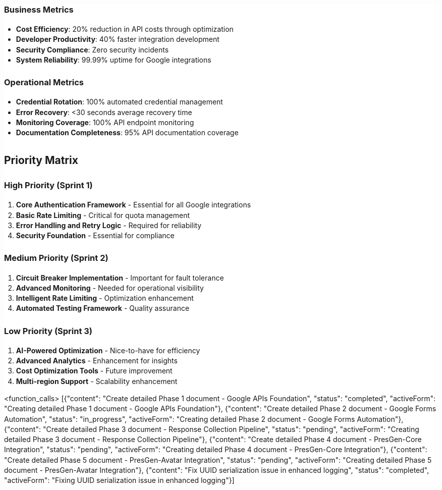 ### Business Metrics
- **Cost Efficiency**: 20% reduction in API costs through optimization
- **Developer Productivity**: 40% faster integration development
- **Security Compliance**: Zero security incidents
- **System Reliability**: 99.99% uptime for Google integrations

### Operational Metrics
- **Credential Rotation**: 100% automated credential management
- **Error Recovery**: <30 seconds average recovery time
- **Monitoring Coverage**: 100% API endpoint monitoring
- **Documentation Completeness**: 95% API documentation coverage

## Priority Matrix

### High Priority (Sprint 1)
1. **Core Authentication Framework** - Essential for all Google integrations
2. **Basic Rate Limiting** - Critical for quota management
3. **Error Handling and Retry Logic** - Required for reliability
4. **Security Foundation** - Essential for compliance

### Medium Priority (Sprint 2)
1. **Circuit Breaker Implementation** - Important for fault tolerance
2. **Advanced Monitoring** - Needed for operational visibility
3. **Intelligent Rate Limiting** - Optimization enhancement
4. **Automated Testing Framework** - Quality assurance

### Low Priority (Sprint 3)
1. **AI-Powered Optimization** - Nice-to-have for efficiency
2. **Advanced Analytics** - Enhancement for insights
3. **Cost Optimization Tools** - Future improvement
4. **Multi-region Support** - Scalability enhancement

<function_calls>
<invoke name="TodoWrite">
<parameter name="todos">[{"content": "Create detailed Phase 1 document - Google APIs Foundation", "status": "completed", "activeForm": "Creating detailed Phase 1 document - Google APIs Foundation"}, {"content": "Create detailed Phase 2 document - Google Forms Automation", "status": "in_progress", "activeForm": "Creating detailed Phase 2 document - Google Forms Automation"}, {"content": "Create detailed Phase 3 document - Response Collection Pipeline", "status": "pending", "activeForm": "Creating detailed Phase 3 document - Response Collection Pipeline"}, {"content": "Create detailed Phase 4 document - PresGen-Core Integration", "status": "pending", "activeForm": "Creating detailed Phase 4 document - PresGen-Core Integration"}, {"content": "Create detailed Phase 5 document - PresGen-Avatar Integration", "status": "pending", "activeForm": "Creating detailed Phase 5 document - PresGen-Avatar Integration"}, {"content": "Fix UUID serialization issue in enhanced logging", "status": "completed", "activeForm": "Fixing UUID serialization issue in enhanced logging"}]
